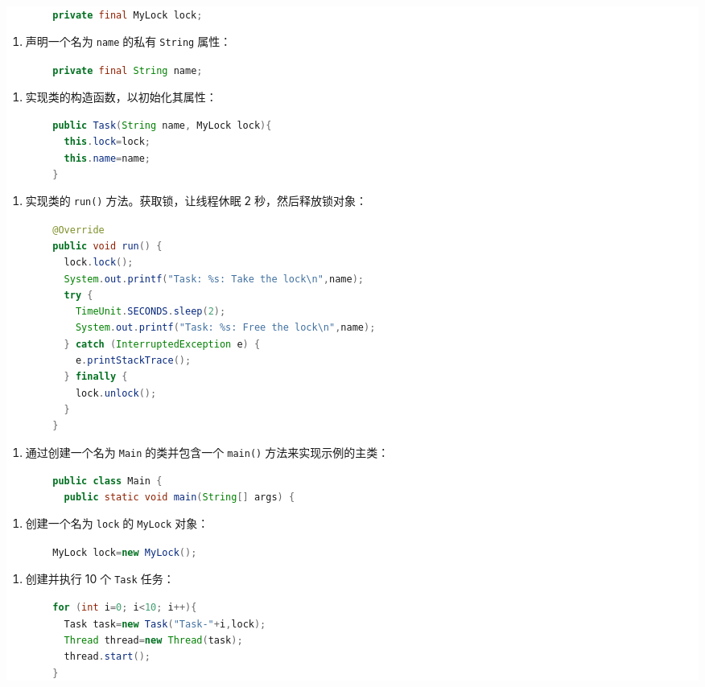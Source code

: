 ```java
        private final MyLock lock;

```

1.  声明一个名为 `name` 的私有 `String` 属性：

```java
        private final String name;

```

1.  实现类的构造函数，以初始化其属性：

```java
        public Task(String name, MyLock lock){ 
          this.lock=lock; 
          this.name=name; 
        }

```

1.  实现类的 `run()` 方法。获取锁，让线程休眠 2 秒，然后释放锁对象：

```java
        @Override 
        public void run() { 
          lock.lock(); 
          System.out.printf("Task: %s: Take the lock\n",name); 
          try { 
            TimeUnit.SECONDS.sleep(2); 
            System.out.printf("Task: %s: Free the lock\n",name); 
          } catch (InterruptedException e) { 
            e.printStackTrace(); 
          } finally { 
            lock.unlock(); 
          } 
        }

```

1.  通过创建一个名为 `Main` 的类并包含一个 `main()` 方法来实现示例的主类：

```java
        public class Main { 
          public static void main(String[] args) {

```

1.  创建一个名为 `lock` 的 `MyLock` 对象：

```java
        MyLock lock=new MyLock();

```

1.  创建并执行 10 个 `Task` 任务：

```java
        for (int i=0; i<10; i++){ 
          Task task=new Task("Task-"+i,lock); 
          Thread thread=new Thread(task); 
          thread.start(); 
        }

```
